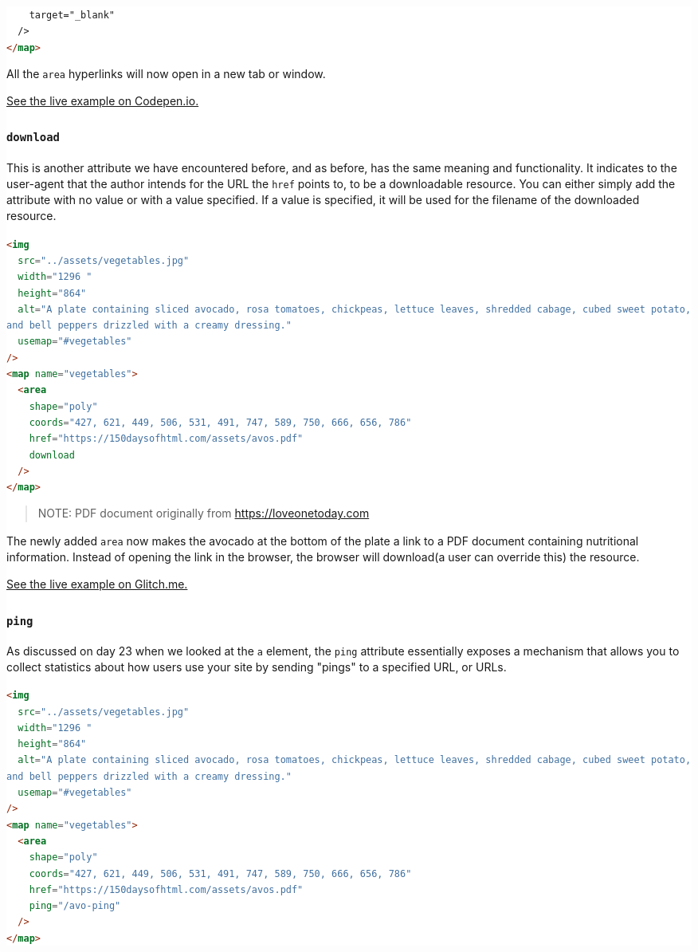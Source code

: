 ```html
    target="_blank"
  />
</map>
```

All the `area` hyperlinks will now open in a new tab or window.

[See the live example on Codepen.io.](https://codepen.io/schalkneethling/pen/oNZybyx)

### `download`

This is another attribute we have encountered before, and as before, has the same meaning and functionality. It indicates to the user-agent that the author intends for the URL the `href` points to, to be a downloadable resource. You can either simply add the attribute with no value or with a value specified. If a value is specified, it will be used for the filename of the downloaded resource.

```html
<img
  src="../assets/vegetables.jpg"
  width="1296 "
  height="864"
  alt="A plate containing sliced avocado, rosa tomatoes, chickpeas, lettuce leaves, shredded cabage, cubed sweet potato, and bell peppers drizzled with a creamy dressing."
  usemap="#vegetables"
/>
<map name="vegetables">
  <area
    shape="poly"
    coords="427, 621, 449, 506, 531, 491, 747, 589, 750, 666, 656, 786"
    href="https://150daysofhtml.com/assets/avos.pdf"
    download
  />
</map>
```

> NOTE: PDF document originally from https://loveonetoday.com

The newly added `area` now makes the avocado at the bottom of the plate a link to a PDF document containing nutritional information. Instead of opening the link in the browser, the browser will download(a user can override this) the resource.

[See the live example on Glitch.me.](https://strengthened-wealthy-lamprey.glitch.me/)

### `ping`

As discussed on day 23 when we looked at the `a` element, the `ping` attribute essentially exposes a mechanism that allows you to collect statistics about how users use your site by sending "pings" to a specified URL, or URLs.

```html
<img
  src="../assets/vegetables.jpg"
  width="1296 "
  height="864"
  alt="A plate containing sliced avocado, rosa tomatoes, chickpeas, lettuce leaves, shredded cabage, cubed sweet potato, and bell peppers drizzled with a creamy dressing."
  usemap="#vegetables"
/>
<map name="vegetables">
  <area
    shape="poly"
    coords="427, 621, 449, 506, 531, 491, 747, 589, 750, 666, 656, 786"
    href="https://150daysofhtml.com/assets/avos.pdf"
    ping="/avo-ping"
  />
</map>
```
